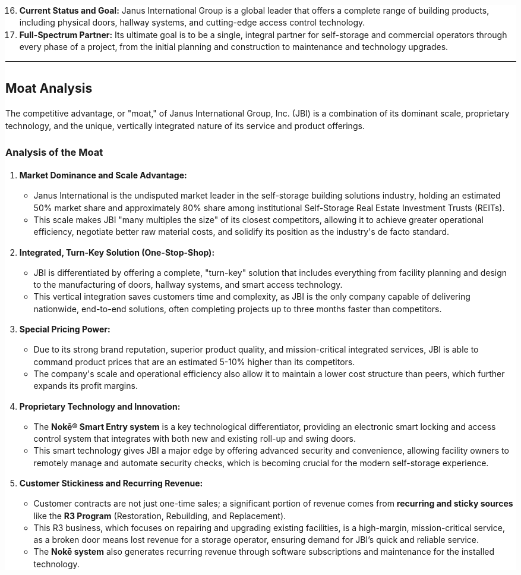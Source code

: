 16. **Current Status and Goal:** Janus International Group is a global leader that offers a complete range of building products, including physical doors, hallway systems, and cutting-edge access control technology.
17. **Full-Spectrum Partner:** Its ultimate goal is to be a single, integral partner for self-storage and commercial operators through every phase of a project, from the initial planning and construction to maintenance and technology upgrades.

---

## Moat Analysis

The competitive advantage, or "moat," of Janus International Group, Inc. (JBI) is a combination of its dominant scale, proprietary technology, and the unique, vertically integrated nature of its service and product offerings.

### Analysis of the Moat

1.  **Market Dominance and Scale Advantage:**
    *   Janus International is the undisputed market leader in the self-storage building solutions industry, holding an estimated 50% market share and approximately 80% share among institutional Self-Storage Real Estate Investment Trusts (REITs).
    *   This scale makes JBI "many multiples the size" of its closest competitors, allowing it to achieve greater operational efficiency, negotiate better raw material costs, and solidify its position as the industry's de facto standard.

2.  **Integrated, Turn-Key Solution (One-Stop-Shop):**
    *   JBI is differentiated by offering a complete, "turn-key" solution that includes everything from facility planning and design to the manufacturing of doors, hallway systems, and smart access technology.
    *   This vertical integration saves customers time and complexity, as JBI is the only company capable of delivering nationwide, end-to-end solutions, often completing projects up to three months faster than competitors.

3.  **Special Pricing Power:**
    *   Due to its strong brand reputation, superior product quality, and mission-critical integrated services, JBI is able to command product prices that are an estimated 5-10% higher than its competitors.
    *   The company's scale and operational efficiency also allow it to maintain a lower cost structure than peers, which further expands its profit margins.

4.  **Proprietary Technology and Innovation:**
    *   The **Nokē® Smart Entry system** is a key technological differentiator, providing an electronic smart locking and access control system that integrates with both new and existing roll-up and swing doors.
    *   This smart technology gives JBI a major edge by offering advanced security and convenience, allowing facility owners to remotely manage and automate security checks, which is becoming crucial for the modern self-storage experience.

5.  **Customer Stickiness and Recurring Revenue:**
    *   Customer contracts are not just one-time sales; a significant portion of revenue comes from **recurring and sticky sources** like the **R3 Program** (Restoration, Rebuilding, and Replacement).
    *   This R3 business, which focuses on repairing and upgrading existing facilities, is a high-margin, mission-critical service, as a broken door means lost revenue for a storage operator, ensuring demand for JBI’s quick and reliable service.
    *   The **Nokē system** also generates recurring revenue through software subscriptions and maintenance for the installed technology.
